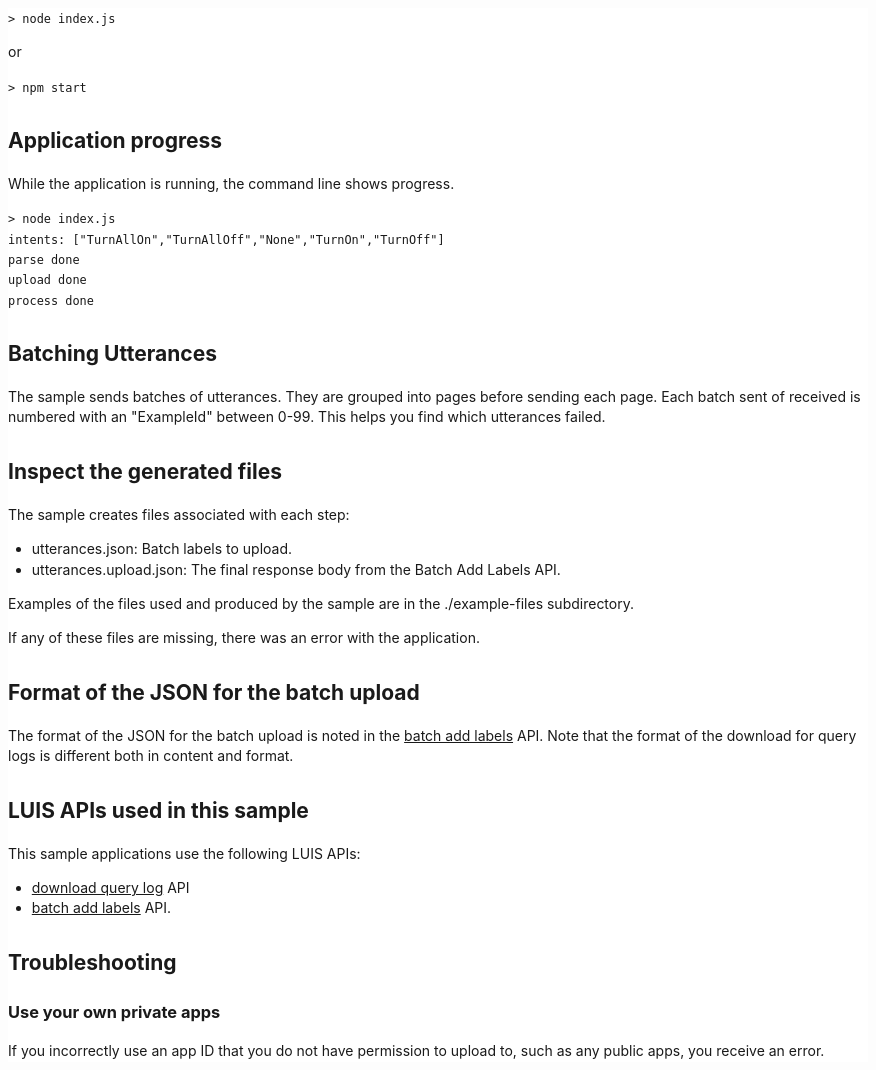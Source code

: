 ````
> node index.js
````
or
````
> npm start
````

## Application progress
While the application is running, the command line shows progress.

````
> node index.js
intents: ["TurnAllOn","TurnAllOff","None","TurnOn","TurnOff"]
parse done
upload done
process done
````

## Batching Utterances
The sample sends batches of utterances. They are grouped into pages before sending each page. Each batch sent of received is numbered with an "ExampleId" between 0-99. This helps you find which utterances failed.

## Inspect the generated files
The sample creates files associated with each step:

* utterances.json: Batch labels to upload.
* utterances.upload.json: The final response body from the Batch Add Labels API.

Examples of the files used and produced by the sample are in the ./example-files subdirectory.

If any of these files are missing, there was an error with the application. 

## Format of the JSON for the batch upload
The format of the JSON for the batch upload is noted in the [batch add labels](https://westus.dev.cognitive.microsoft.com/docs/services/5890b47c39e2bb17b84a55ff/operations/5890b47c39e2bb052c5b9c09) API. Note that the format of the download for query logs is different both in content and format. 


## LUIS APIs used in this sample
This sample applications use the following LUIS APIs:
- [download query log](https://westus.dev.cognitive.microsoft.com/docs/services/5890b47c39e2bb17b84a55ff/operations/5890b47c39e2bb052c5b9c36) API
- [batch add labels](https://westus.dev.cognitive.microsoft.com/docs/services/5890b47c39e2bb17b84a55ff/operations/5890b47c39e2bb052c5b9c09) API.


## Troubleshooting

### Use your own private apps
If you incorrectly use an app ID that you do not have permission to upload to, such as any public apps, you receive an error.
